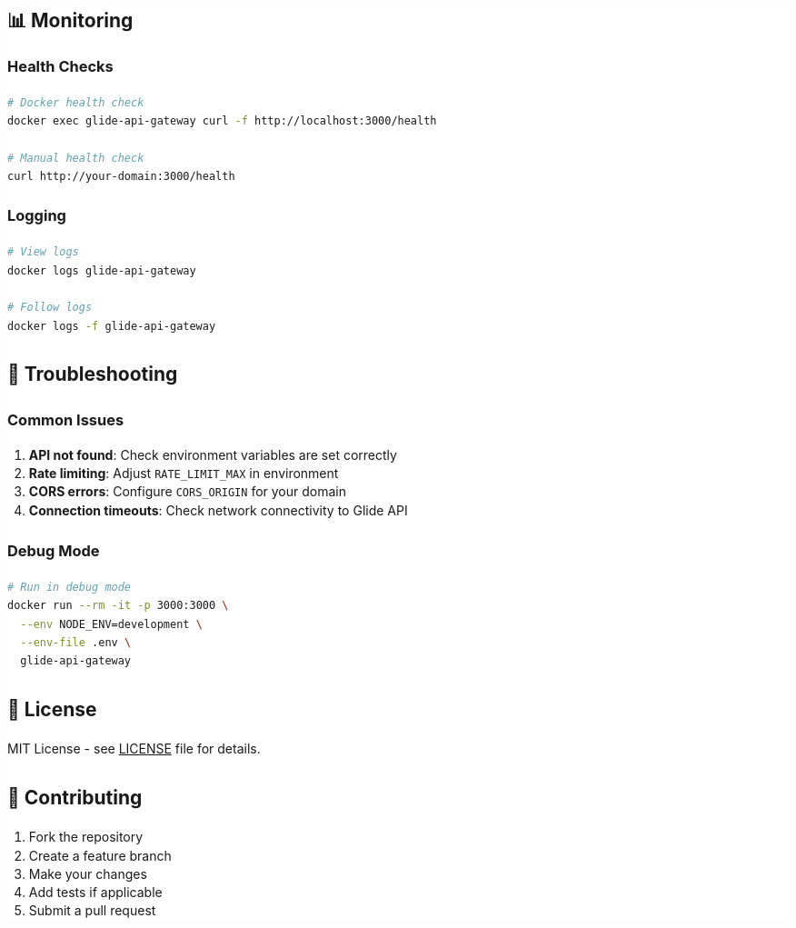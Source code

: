 ## 📊 Monitoring

### Health Checks

```bash
# Docker health check
docker exec glide-api-gateway curl -f http://localhost:3000/health

# Manual health check
curl http://your-domain:3000/health
```

### Logging

```bash
# View logs
docker logs glide-api-gateway

# Follow logs
docker logs -f glide-api-gateway
```

## 🚨 Troubleshooting

### Common Issues

1. **API not found**: Check environment variables are set correctly
2. **Rate limiting**: Adjust `RATE_LIMIT_MAX` in environment
3. **CORS errors**: Configure `CORS_ORIGIN` for your domain
4. **Connection timeouts**: Check network connectivity to Glide API

### Debug Mode

```bash
# Run in debug mode
docker run --rm -it -p 3000:3000 \
  --env NODE_ENV=development \
  --env-file .env \
  glide-api-gateway
```

## 📄 License

MIT License - see [LICENSE](LICENSE) file for details.

## 🤝 Contributing

1. Fork the repository
2. Create a feature branch
3. Make your changes
4. Add tests if applicable
5. Submit a pull request
